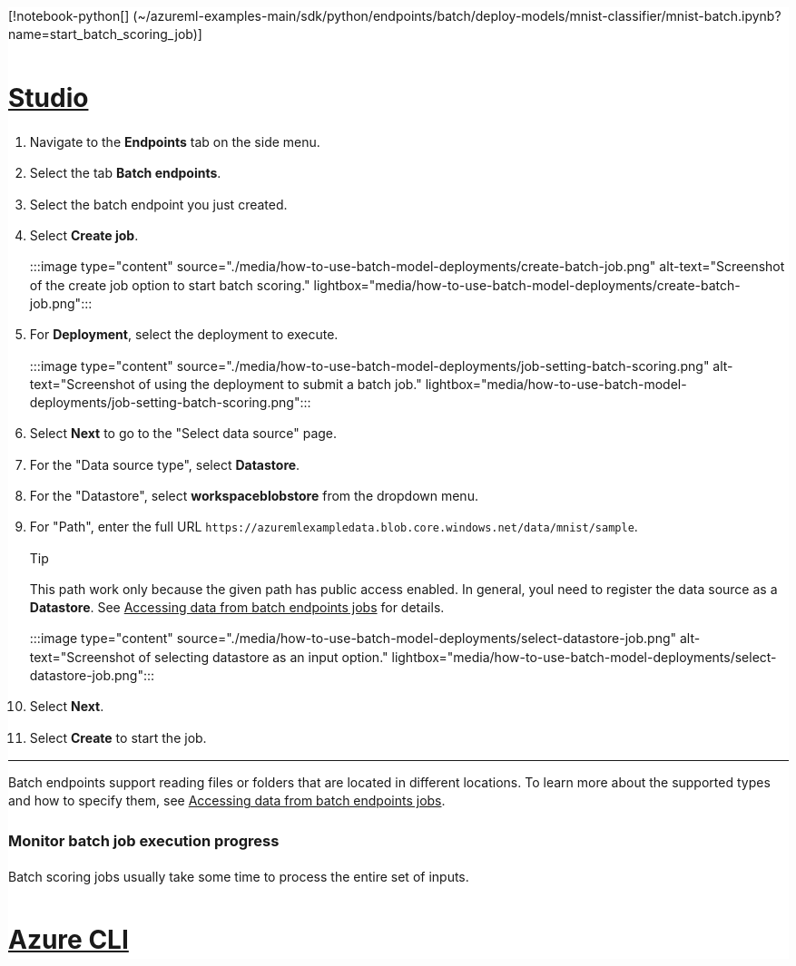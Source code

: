 [!notebook-python[] (~/azureml-examples-main/sdk/python/endpoints/batch/deploy-models/mnist-classifier/mnist-batch.ipynb?name=start_batch_scoring_job)]

# [Studio](#tab/azure-studio)

1. Navigate to the __Endpoints__ tab on the side menu.

1. Select the tab __Batch endpoints__.

1. Select the batch endpoint you just created.

1. Select __Create job__.

    :::image type="content" source="./media/how-to-use-batch-model-deployments/create-batch-job.png" alt-text="Screenshot of the create job option to start batch scoring." lightbox="media/how-to-use-batch-model-deployments/create-batch-job.png":::

1. For __Deployment__, select the deployment to execute.

    :::image type="content" source="./media/how-to-use-batch-model-deployments/job-setting-batch-scoring.png" alt-text="Screenshot of using the deployment to submit a batch job." lightbox="media/how-to-use-batch-model-deployments/job-setting-batch-scoring.png":::

1. Select __Next__ to go to the "Select data source" page.

1. For the "Data source type", select __Datastore__.

1. For the "Datastore", select __workspaceblobstore__ from the dropdown menu.

1. For "Path", enter the full URL `https://azuremlexampledata.blob.core.windows.net/data/mnist/sample`. 

    > [!TIP]
    > This path work only because the given path has public access enabled. In general, youl need to register the data source as a __Datastore__. See [Accessing data from batch endpoints jobs](how-to-access-data-batch-endpoints-jobs.md) for details.

    :::image type="content" source="./media/how-to-use-batch-model-deployments/select-datastore-job.png" alt-text="Screenshot of selecting datastore as an input option." lightbox="media/how-to-use-batch-model-deployments/select-datastore-job.png":::

1. Select __Next__.

1. Select __Create__ to start the job.

---

Batch endpoints support reading files or folders that are located in different locations. To learn more about the supported types and how to specify them, see [Accessing data from batch endpoints jobs](how-to-access-data-batch-endpoints-jobs.md). 

### Monitor batch job execution progress

Batch scoring jobs usually take some time to process the entire set of inputs.

# [Azure CLI](#tab/cli)

